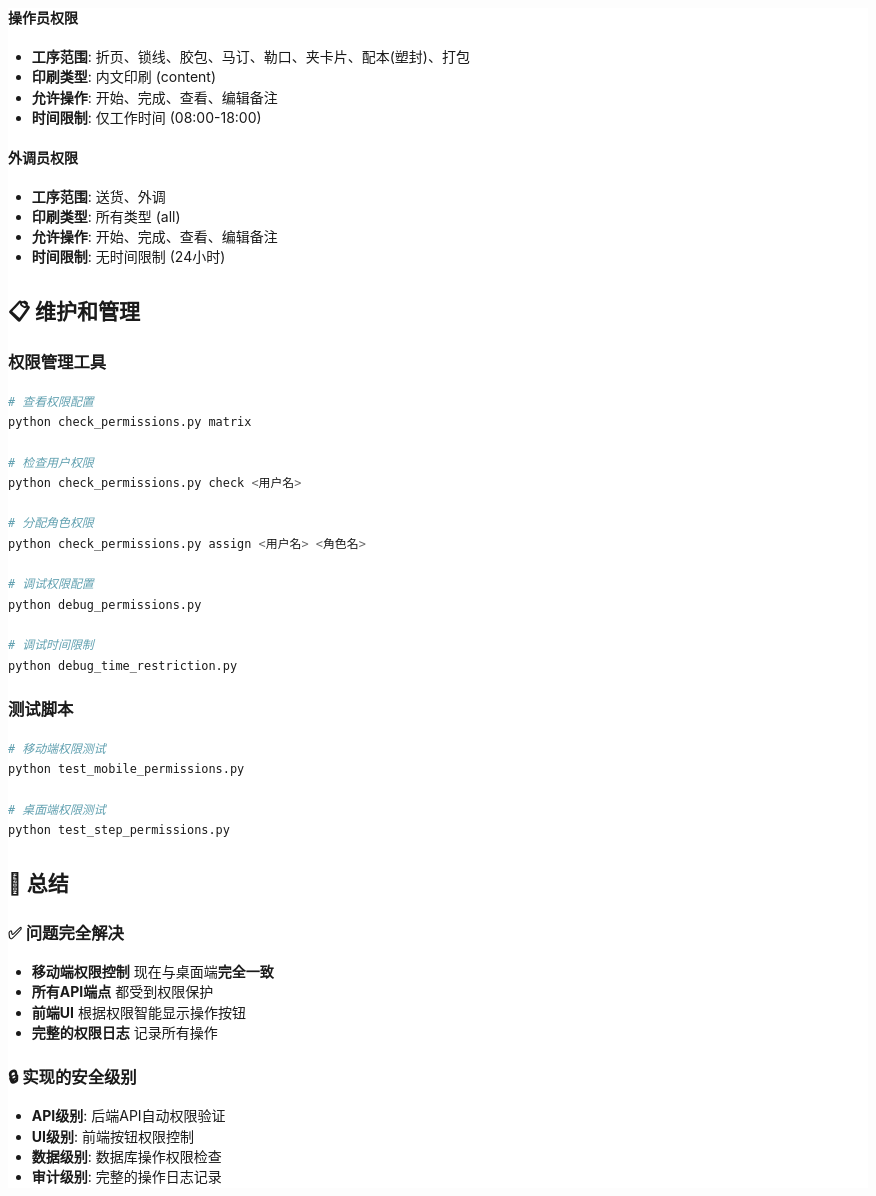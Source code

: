#### 操作员权限
- **工序范围**: 折页、锁线、胶包、马订、勒口、夹卡片、配本(塑封)、打包
- **印刷类型**: 内文印刷 (content)  
- **允许操作**: 开始、完成、查看、编辑备注
- **时间限制**: 仅工作时间 (08:00-18:00)

#### 外调员权限
- **工序范围**: 送货、外调
- **印刷类型**: 所有类型 (all)
- **允许操作**: 开始、完成、查看、编辑备注
- **时间限制**: 无时间限制 (24小时)

## 📋 维护和管理

### 权限管理工具
```bash
# 查看权限配置
python check_permissions.py matrix

# 检查用户权限
python check_permissions.py check <用户名>

# 分配角色权限
python check_permissions.py assign <用户名> <角色名>

# 调试权限配置
python debug_permissions.py

# 调试时间限制
python debug_time_restriction.py
```

### 测试脚本
```bash
# 移动端权限测试
python test_mobile_permissions.py

# 桌面端权限测试  
python test_step_permissions.py
```

## 🎉 总结

### ✅ 问题完全解决
- **移动端权限控制** 现在与桌面端**完全一致**
- **所有API端点** 都受到权限保护
- **前端UI** 根据权限智能显示操作按钮
- **完整的权限日志** 记录所有操作

### 🔒 实现的安全级别
- **API级别**: 后端API自动权限验证  
- **UI级别**: 前端按钮权限控制
- **数据级别**: 数据库操作权限检查
- **审计级别**: 完整的操作日志记录
